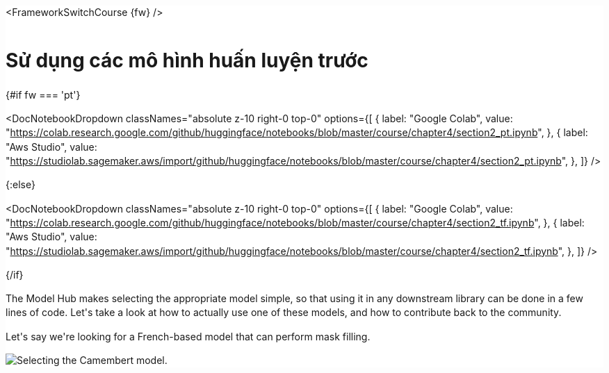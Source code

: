 <FrameworkSwitchCourse {fw} />

# Sử dụng các mô hình huấn luyện trước

{#if fw === 'pt'}

<DocNotebookDropdown
  classNames="absolute z-10 right-0 top-0"
  options={[
    {
      label: "Google Colab",
      value:
        "https://colab.research.google.com/github/huggingface/notebooks/blob/master/course/chapter4/section2_pt.ipynb",
    },
    {
      label: "Aws Studio",
      value:
        "https://studiolab.sagemaker.aws/import/github/huggingface/notebooks/blob/master/course/chapter4/section2_pt.ipynb",
    },
  ]}
/>

{:else}

<DocNotebookDropdown
  classNames="absolute z-10 right-0 top-0"
  options={[
    {
      label: "Google Colab",
      value:
        "https://colab.research.google.com/github/huggingface/notebooks/blob/master/course/chapter4/section2_tf.ipynb",
    },
    {
      label: "Aws Studio",
      value:
        "https://studiolab.sagemaker.aws/import/github/huggingface/notebooks/blob/master/course/chapter4/section2_tf.ipynb",
    },
  ]}
/>

{/if}

The Model Hub makes selecting the appropriate model simple, so that using it in any downstream library can be done in a few lines of code. Let's take a look at how to actually use one of these models, and how to contribute back to the community.

Let's say we're looking for a French-based model that can perform mask filling.

<div class="flex justify-center">
  <img
    src="https://huggingface.co/datasets/huggingface-course/documentation-images/resolve/main/en/chapter4/camembert.gif"
    alt="Selecting the Camembert model."
    width="80%"
  />
</div>
